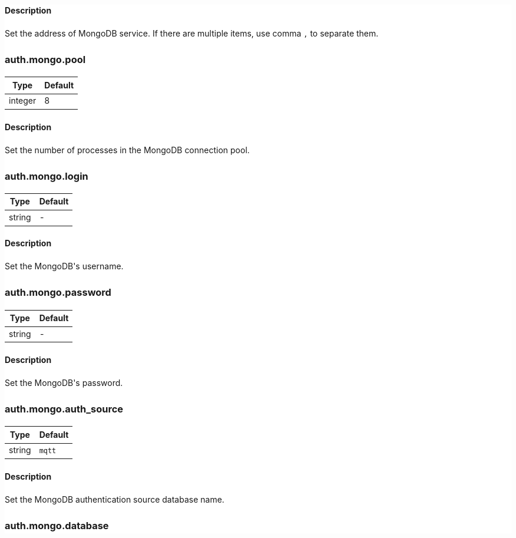 #### Description

Set the address of MongoDB service. If there are multiple items, use comma `,` to separate them.



### auth.mongo.pool

| Type    | Default |
| ------- | ------- |
| integer | 8       |

#### Description

Set the number of processes in the MongoDB connection pool.



### auth.mongo.login

| Type   | Default |
| ------ | ------- |
| string | -       |

#### Description

Set the MongoDB's username.



### auth.mongo.password

| Type   | Default |
| ------ | ------- |
| string | -       |

#### Description

Set the MongoDB's password.



### auth.mongo.auth_source

| Type   | Default |
| ------ | ------- |
| string | `mqtt`  |

#### Description

Set the MongoDB authentication source database name.



### auth.mongo.database
